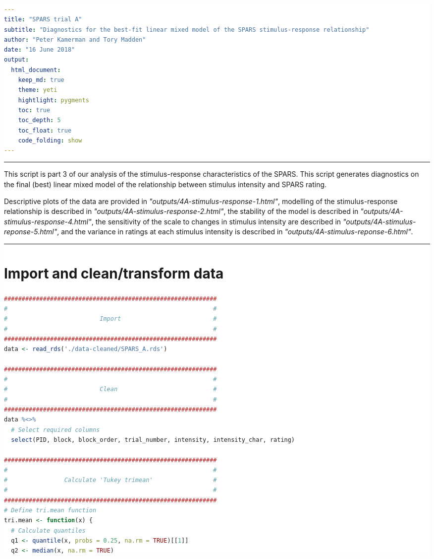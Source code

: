 ```yaml
---
title: "SPARS trial A"
subtitle: "Diagnostics for the best-fit linear mixed model of the SPARS stimulus-response relationship"
author: "Peter Kamerman and Tory Madden"
date: "16 June 2018"
output: 
  html_document:
    keep_md: true
    theme: yeti
    hightlight: pygments
    toc: true
    toc_depth: 5
    toc_float: true
    code_folding: show
---
```




----

This script is part 3 of our analysis of the stimulus-response characteristics of the SPARS. This script generates diagnostics on the final (best) linear mixed model of the relationship between stimulus intensity and SPARS rating.

Descriptive plots of the data are provided in _"outputs/4A-stimulus-response-1.html"_, modelling of the stimulus-response relationship is described in _"outputs/4A-stimulus-response-2.html"_, the stability of the model is described in _"outputs/4A-stimulus-response-4.html"_, the sensitivity of the scale to changes in stimulus intensity are described in _"outputs/4A-stimulus-reponse-5.html"_, and the variance in ratings at each stimulus intensity is described in _"outputs/4A-stimulus-reponse-6.html"_.

----

# Import and clean/transform data


```r
############################################################
#                                                          #
#                          Import                          #
#                                                          #
############################################################
data <- read_rds('./data-cleaned/SPARS_A.rds')

############################################################
#                                                          #
#                          Clean                           #
#                                                          #
############################################################
data %<>%
  # Select required columns
  select(PID, block, block_order, trial_number, intensity, intensity_char, rating) 

############################################################
#                                                          #
#                Calculate 'Tukey trimean'                 #
#                                                          #
############################################################
# Define tri.mean function
tri.mean <- function(x) {
  # Calculate quantiles
  q1 <- quantile(x, probs = 0.25, na.rm = TRUE)[[1]]
  q2 <- median(x, na.rm = TRUE)
```

[^1]: Loy A, Hofmann H. HLMdiag: A suite of diagnostics for hierarchical linear models in R. J. Stat. Softw. 2014;56:1–28. [Available](https://www.jstatsoft.org/article/view/v056i05/v56i05.pdf)